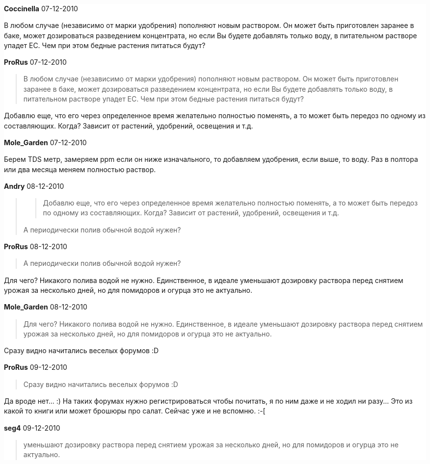 
**Coccinella** 07-12-2010

В любом случае (независимо от марки удобрения) пополняют новым раствором. Он может быть приготовлен заранее в баке, может дозироваться разведением концентрата, но если Вы будете добавлять только воду, в питательном растворе упадет ЕС. Чем при этом бедные растения питаться будут?


**ProRus** 07-12-2010

> В любом случае (независимо от марки удобрения) пополняют новым раствором. Он может быть приготовлен заранее в баке, может дозироваться разведением концентрата, но если Вы будете добавлять только воду, в питательном растворе упадет ЕС. Чем при этом бедные растения питаться будут?

Добавлю еще, что его через определенное время желательно полностью поменять, а то может быть передоз по одному из составляющих. Когда? Зависит от растений, удобрений, освещения и т.д.


**Mole_Garden** 07-12-2010

Берем TDS метр, замеряем ppm если он ниже изначального, то добавляем удобрения, если выше, то воду. Раз в полтора или два месяца меняем полностью раствор. 


**Andry** 08-12-2010

> > Добавлю еще, что его через определенное время желательно полностью поменять, а то может быть передоз по одному из составляющих. Когда? Зависит от растений, удобрений, освещения и т.д.
> 
> 
> 
> А периодически полив обычной водой нужен?



**ProRus** 08-12-2010

> А периодически полив обычной водой нужен?

Для чего? Никакого полива водой не нужно. Единственное, в идеале уменьшают дозировку раствора перед снятием урожая за несколько дней, но для помидоров и огурца это не актуально.


**Mole_Garden** 08-12-2010

> Для чего? Никакого полива водой не нужно. Единственное, в идеале уменьшают дозировку раствора перед снятием урожая за несколько дней, но для помидоров и огурца это не актуально.

Сразу видно начитались веселых форумов :D


**ProRus** 09-12-2010

> Сразу видно начитались веселых форумов :D

Да вроде нет... :) На таких форумах нужно регистрироваться чтобы почитать, я по ним даже и не ходил ни разу... Это из какой то книги или может брошюры про салат. Сейчас уже и не вспомню. :-[


**seg4** 09-12-2010

> уменьшают дозировку раствора перед снятием урожая за несколько дней, но для помидоров и огурца это не актуально.

